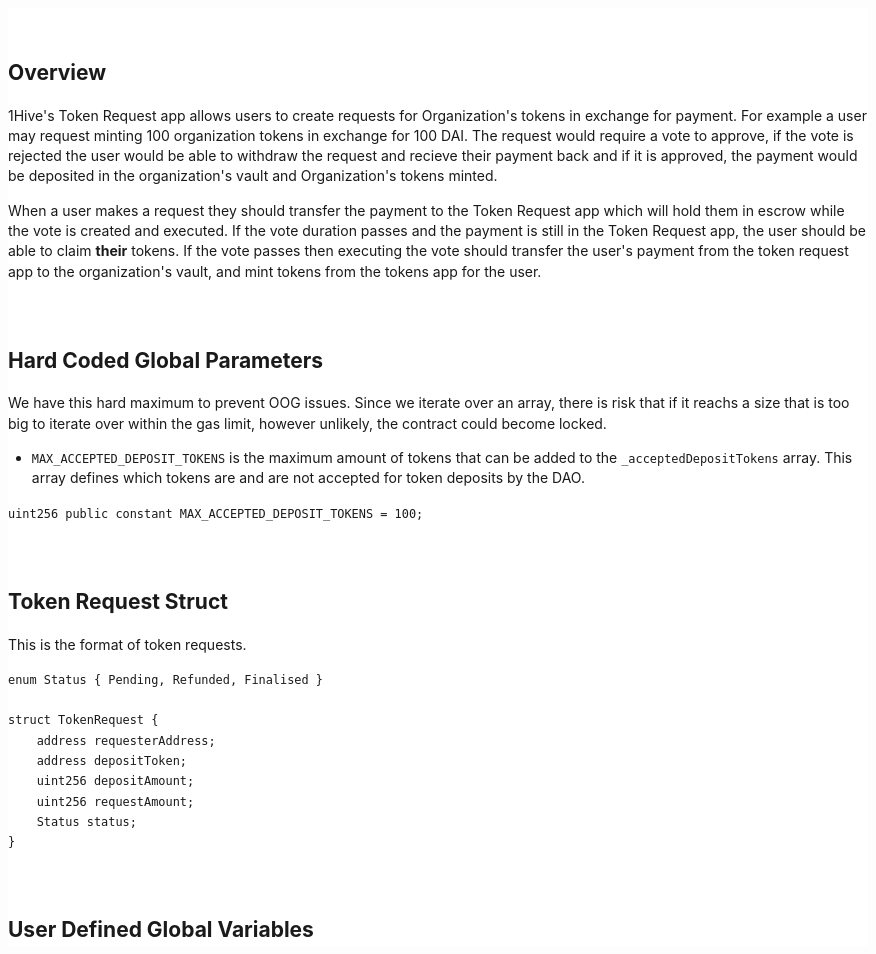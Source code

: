<br />

## Overview

1Hive's Token Request app allows users to create requests for Organization's tokens in exchange for payment. For example a user may request minting 100 organization tokens in exchange for 100 DAI. The request would require a vote to approve, if the vote is rejected the user would be able to withdraw the request and recieve their payment back and if it is approved, the payment would be deposited in the organization's vault and Organization's tokens minted.

When a user makes a request they should transfer the payment to the Token Request app which will hold them in escrow while the vote is created and executed. If the vote duration passes and the payment is still in the Token Request app, the user should be able to claim **their** tokens. If the vote passes then executing the vote should transfer the user's payment from the token request app to the organization's vault, and mint tokens from the tokens app for the user.

<br />

## Hard Coded Global Parameters

We have this hard maximum to prevent OOG issues. Since we iterate over an array, there is risk that if it reachs a size that is too big to iterate over within the gas limit, however unlikely, the contract could become locked.

- `MAX_ACCEPTED_DEPOSIT_TOKENS` is the maximum amount of tokens that can be added to the `_acceptedDepositTokens` array. This array defines which tokens are and are not accepted for token deposits by the DAO.

```
uint256 public constant MAX_ACCEPTED_DEPOSIT_TOKENS = 100;
```

<br />

## Token Request Struct

This is the format of token requests.

```
enum Status { Pending, Refunded, Finalised }

struct TokenRequest {
	address requesterAddress;
	address depositToken;
	uint256 depositAmount;
	uint256 requestAmount;
	Status status;
}
```

<br />

## User Defined Global Variables
